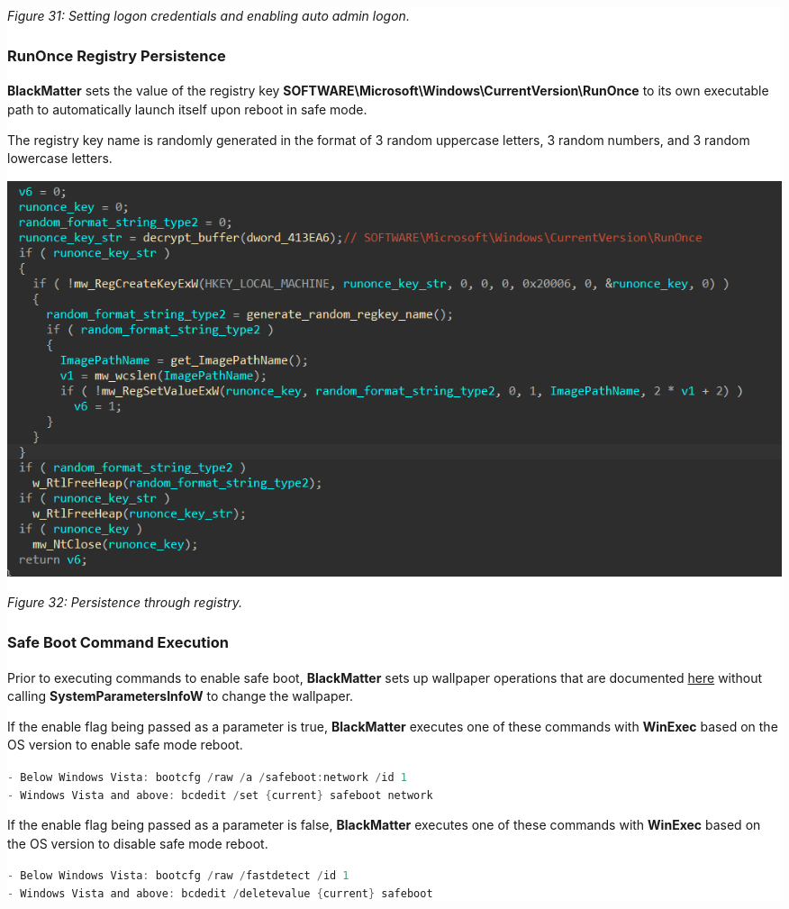 *Figure 31: Setting logon credentials and enabling auto admin logon.*

### RunOnce Registry Persistence

**BlackMatter** sets the value of the registry key **SOFTWARE\Microsoft\Windows\CurrentVersion\RunOnce** to its own executable path to automatically launch itself upon reboot in safe mode.

The registry key name is randomly generated in the format of 3 random uppercase letters, 3 random numbers, and 3 random lowercase letters.

![alt text](/uploads/blackmatter31.PNG)

*Figure 32: Persistence through registry.*

### Safe Boot Command Execution

Prior to executing commands to enable safe boot, **BlackMatter** sets up wallpaper operations that are documented [here](#setting-ransom-wallpaper) without calling **SystemParametersInfoW** to change the wallpaper.

If the enable flag being passed as a parameter is true, **BlackMatter** executes one of these commands with **WinExec** based on the OS version to enable safe mode reboot.

``` rust
- Below Windows Vista: bootcfg /raw /a /safeboot:network /id 1
- Windows Vista and above: bcdedit /set {current} safeboot network
```

If the enable flag being passed as a parameter is false, **BlackMatter** executes one of these commands with **WinExec** based on the OS version to disable safe mode reboot.

``` rust
- Below Windows Vista: bootcfg /raw /fastdetect /id 1
- Windows Vista and above: bcdedit /deletevalue {current} safeboot
```
